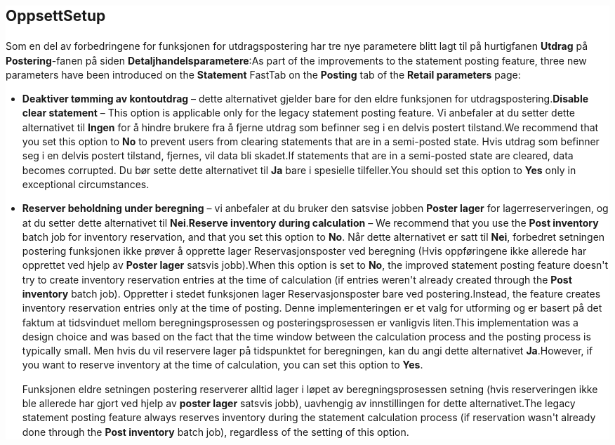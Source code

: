 ## <a name="setup"></a><span data-ttu-id="3ad5c-121">Oppsett</span><span class="sxs-lookup"><span data-stu-id="3ad5c-121">Setup</span></span>

<span data-ttu-id="3ad5c-122">Som en del av forbedringene for funksjonen for utdragspostering har tre nye parametere blitt lagt til på hurtigfanen **Utdrag** på **Postering**-fanen på siden **Detaljhandelsparametere**:</span><span class="sxs-lookup"><span data-stu-id="3ad5c-122">As part of the improvements to the statement posting feature, three new parameters have been introduced on the **Statement** FastTab on the **Posting** tab of the **Retail parameters** page:</span></span>

- <span data-ttu-id="3ad5c-123">**Deaktiver tømming av kontoutdrag** – dette alternativet gjelder bare for den eldre funksjonen for utdragspostering.</span><span class="sxs-lookup"><span data-stu-id="3ad5c-123">**Disable clear statement** – This option is applicable only for the legacy statement posting feature.</span></span> <span data-ttu-id="3ad5c-124">Vi anbefaler at du setter dette alternativet til **Ingen** for å hindre brukere fra å fjerne utdrag som befinner seg i en delvis postert tilstand.</span><span class="sxs-lookup"><span data-stu-id="3ad5c-124">We recommend that you set this option to **No** to prevent users from clearing statements that are in a semi-posted state.</span></span> <span data-ttu-id="3ad5c-125">Hvis utdrag som befinner seg i en delvis postert tilstand, fjernes, vil data bli skadet.</span><span class="sxs-lookup"><span data-stu-id="3ad5c-125">If statements that are in a semi-posted state are cleared, data becomes corrupted.</span></span> <span data-ttu-id="3ad5c-126">Du bør sette dette alternativet til **Ja** bare i spesielle tilfeller.</span><span class="sxs-lookup"><span data-stu-id="3ad5c-126">You should set this option to **Yes** only in exceptional circumstances.</span></span>
- <span data-ttu-id="3ad5c-127">**Reserver beholdning under beregning** – vi anbefaler at du bruker den satsvise jobben **Poster lager** for lagerreserveringen, og at du setter dette alternativet til **Nei**.</span><span class="sxs-lookup"><span data-stu-id="3ad5c-127">**Reserve inventory during calculation** – We recommend that you use the **Post inventory** batch job for inventory reservation, and that you set this option to **No**.</span></span> <span data-ttu-id="3ad5c-128">Når dette alternativet er satt til **Nei**, forbedret setningen postering funksjonen ikke prøver å opprette lager Reservasjonsposter ved beregning (Hvis oppføringene ikke allerede har opprettet ved hjelp av **Poster lager** satsvis jobb).</span><span class="sxs-lookup"><span data-stu-id="3ad5c-128">When this option is set to **No**, the improved statement posting feature doesn't try to create inventory reservation entries at the time of calculation (if entries weren't already created through the **Post inventory** batch job).</span></span> <span data-ttu-id="3ad5c-129">Oppretter i stedet funksjonen lager Reservasjonsposter bare ved postering.</span><span class="sxs-lookup"><span data-stu-id="3ad5c-129">Instead, the feature creates inventory reservation entries only at the time of posting.</span></span> <span data-ttu-id="3ad5c-130">Denne implementeringen er et valg for utforming og er basert på det faktum at tidsvinduet mellom beregningsprosessen og posteringsprosessen er vanligvis liten.</span><span class="sxs-lookup"><span data-stu-id="3ad5c-130">This implementation was a design choice and was based on the fact that the time window between the calculation process and the posting process is typically small.</span></span> <span data-ttu-id="3ad5c-131">Men hvis du vil reservere lager på tidspunktet for beregningen, kan du angi dette alternativet **Ja**.</span><span class="sxs-lookup"><span data-stu-id="3ad5c-131">However, if you want to reserve inventory at the time of calculation, you can set this option to **Yes**.</span></span>

    <span data-ttu-id="3ad5c-132">Funksjonen eldre setningen postering reserverer alltid lager i løpet av beregningsprosessen setning (hvis reserveringen ikke ble allerede har gjort ved hjelp av **poster lager** satsvis jobb), uavhengig av innstillingen for dette alternativet.</span><span class="sxs-lookup"><span data-stu-id="3ad5c-132">The legacy statement posting feature always reserves inventory during the statement calculation process (if reservation wasn't already done through the **Post inventory** batch job), regardless of the setting of this option.</span></span>
